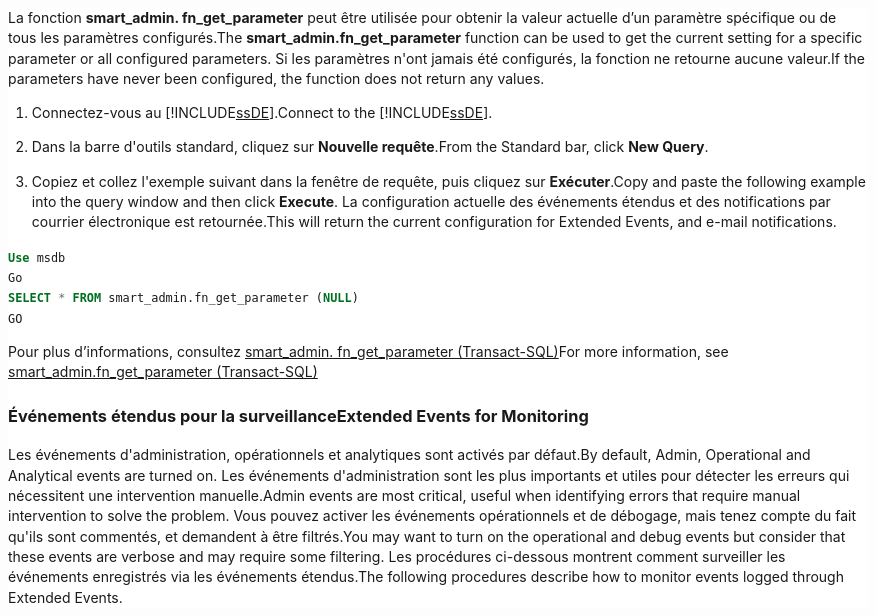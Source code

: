  <span data-ttu-id="f900c-120">La fonction **smart_admin. fn_get_parameter** peut être utilisée pour obtenir la valeur actuelle d’un paramètre spécifique ou de tous les paramètres configurés.</span><span class="sxs-lookup"><span data-stu-id="f900c-120">The **smart_admin.fn_get_parameter** function can be used to get the current setting for a specific parameter or all configured parameters.</span></span> <span data-ttu-id="f900c-121">Si les paramètres n'ont jamais été configurés, la fonction ne retourne aucune valeur.</span><span class="sxs-lookup"><span data-stu-id="f900c-121">If the parameters have never been configured, the function does not return any values.</span></span>  
  
1.  <span data-ttu-id="f900c-122">Connectez-vous au [!INCLUDE[ssDE](../includes/ssde-md.md)].</span><span class="sxs-lookup"><span data-stu-id="f900c-122">Connect to the [!INCLUDE[ssDE](../includes/ssde-md.md)].</span></span>  
  
2.  <span data-ttu-id="f900c-123">Dans la barre d'outils standard, cliquez sur **Nouvelle requête**.</span><span class="sxs-lookup"><span data-stu-id="f900c-123">From the Standard bar, click **New Query**.</span></span>  
  
3.  <span data-ttu-id="f900c-124">Copiez et collez l'exemple suivant dans la fenêtre de requête, puis cliquez sur **Exécuter**.</span><span class="sxs-lookup"><span data-stu-id="f900c-124">Copy and paste the following example into the query window and then click **Execute**.</span></span> <span data-ttu-id="f900c-125">La configuration actuelle des événements étendus et des notifications par courrier électronique est retournée.</span><span class="sxs-lookup"><span data-stu-id="f900c-125">This will return the current configuration for Extended Events, and e-mail notifications.</span></span>  
  
```sql
Use msdb  
Go  
SELECT * FROM smart_admin.fn_get_parameter (NULL)  
GO  
```  
  
 <span data-ttu-id="f900c-126">Pour plus d’informations, consultez [smart_admin. fn_get_parameter &#40;Transact-SQL&#41;](/sql/relational-databases/system-functions/managed-backup-fn-get-parameter-transact-sql)</span><span class="sxs-lookup"><span data-stu-id="f900c-126">For more information, see [smart_admin.fn_get_parameter &#40;Transact-SQL&#41;](/sql/relational-databases/system-functions/managed-backup-fn-get-parameter-transact-sql)</span></span>  
  
### <a name="extended-events-for-monitoring"></a><span data-ttu-id="f900c-127">Événements étendus pour la surveillance</span><span class="sxs-lookup"><span data-stu-id="f900c-127">Extended Events for Monitoring</span></span>  
 <span data-ttu-id="f900c-128">Les événements d'administration, opérationnels et analytiques sont activés par défaut.</span><span class="sxs-lookup"><span data-stu-id="f900c-128">By default, Admin, Operational and Analytical events are turned on.</span></span> <span data-ttu-id="f900c-129">Les événements d'administration sont les plus importants et utiles pour détecter les erreurs qui nécessitent une intervention manuelle.</span><span class="sxs-lookup"><span data-stu-id="f900c-129">Admin events are most critical, useful when identifying errors that require manual intervention to solve the problem.</span></span> <span data-ttu-id="f900c-130">Vous pouvez activer les événements opérationnels et de débogage, mais tenez compte du fait qu'ils sont commentés, et demandent à être filtrés.</span><span class="sxs-lookup"><span data-stu-id="f900c-130">You may want to turn on the operational and debug events but consider that these events are verbose and may require some filtering.</span></span> <span data-ttu-id="f900c-131">Les procédures ci-dessous montrent comment surveiller les événements enregistrés via les événements étendus.</span><span class="sxs-lookup"><span data-stu-id="f900c-131">The following procedures describe how to monitor events logged through Extended Events.</span></span>  
  